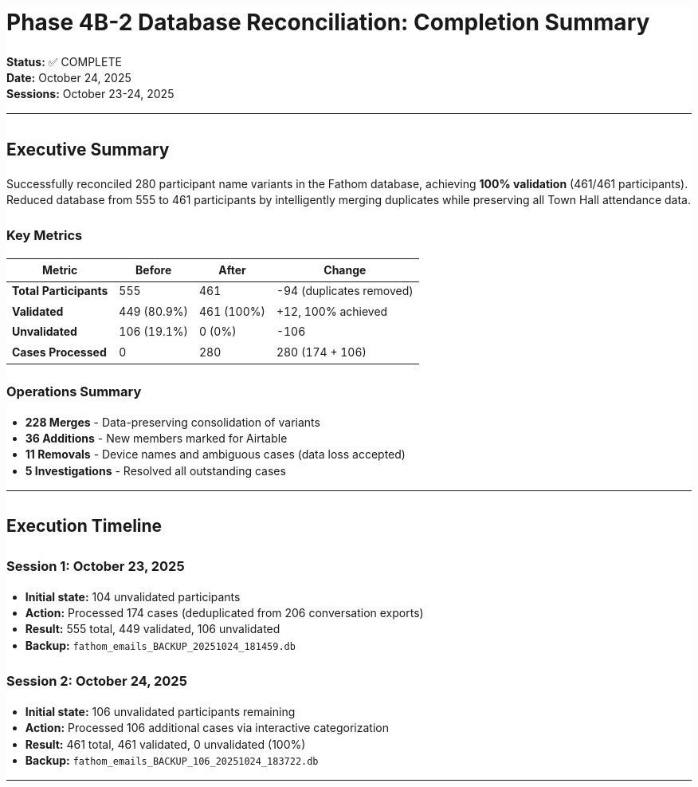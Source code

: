# Phase 4B-2 Database Reconciliation: Completion Summary

**Status:** ✅ COMPLETE  
**Date:** October 24, 2025  
**Sessions:** October 23-24, 2025

---

## Executive Summary

Successfully reconciled 280 participant name variants in the Fathom database, achieving **100% validation** (461/461 participants). Reduced database from 555 to 461 participants by intelligently merging duplicates while preserving all Town Hall attendance data.

### Key Metrics

| Metric | Before | After | Change |
|--------|--------|-------|--------|
| **Total Participants** | 555 | 461 | -94 (duplicates removed) |
| **Validated** | 449 (80.9%) | 461 (100%) | +12, 100% achieved |
| **Unvalidated** | 106 (19.1%) | 0 (0%) | -106 |
| **Cases Processed** | 0 | 280 | 280 (174 + 106) |

### Operations Summary

- **228 Merges** - Data-preserving consolidation of variants
- **36 Additions** - New members marked for Airtable
- **11 Removals** - Device names and ambiguous cases (data loss accepted)
- **5 Investigations** - Resolved all outstanding cases

---

## Execution Timeline

### Session 1: October 23, 2025
- **Initial state:** 104 unvalidated participants
- **Action:** Processed 174 cases (deduplicated from 206 conversation exports)
- **Result:** 555 total, 449 validated, 106 unvalidated
- **Backup:** `fathom_emails_BACKUP_20251024_181459.db`

### Session 2: October 24, 2025
- **Initial state:** 106 unvalidated participants remaining
- **Action:** Processed 106 additional cases via interactive categorization
- **Result:** 461 total, 461 validated, 0 unvalidated (100%)
- **Backup:** `fathom_emails_BACKUP_106_20251024_183722.db`

---

